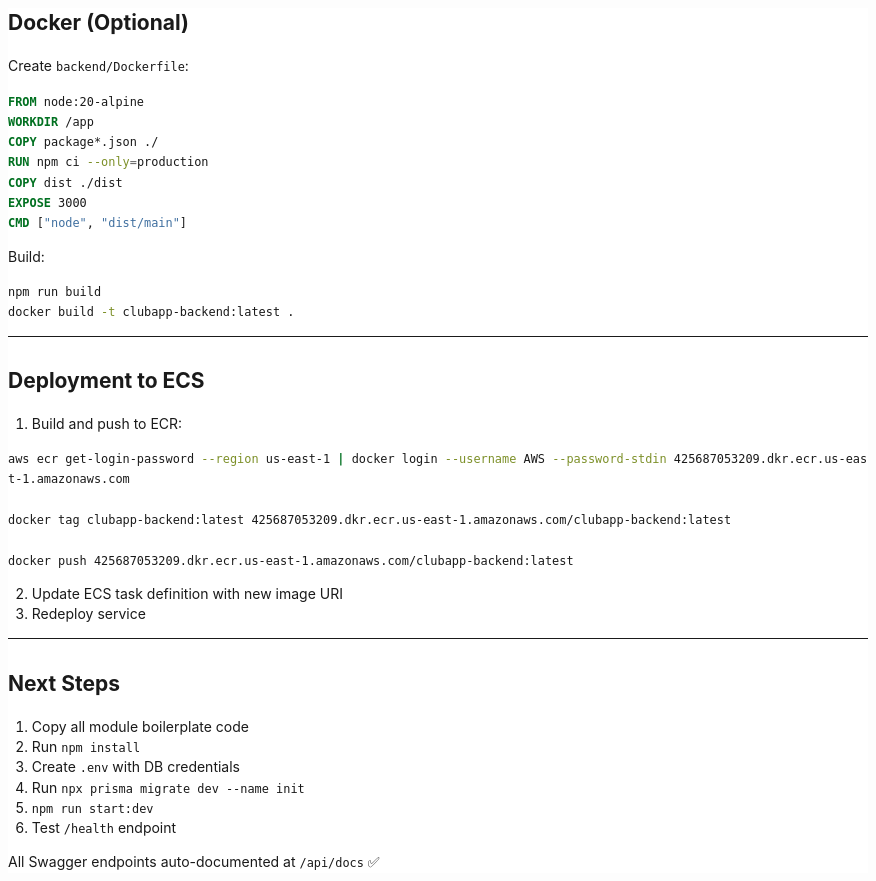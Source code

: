 
## Docker (Optional)

Create `backend/Dockerfile`:

```dockerfile
FROM node:20-alpine
WORKDIR /app
COPY package*.json ./
RUN npm ci --only=production
COPY dist ./dist
EXPOSE 3000
CMD ["node", "dist/main"]
```

Build:

```bash
npm run build
docker build -t clubapp-backend:latest .
```

---

## Deployment to ECS

1. Build and push to ECR:

```bash
aws ecr get-login-password --region us-east-1 | docker login --username AWS --password-stdin 425687053209.dkr.ecr.us-east-1.amazonaws.com

docker tag clubapp-backend:latest 425687053209.dkr.ecr.us-east-1.amazonaws.com/clubapp-backend:latest

docker push 425687053209.dkr.ecr.us-east-1.amazonaws.com/clubapp-backend:latest
```

2. Update ECS task definition with new image URI
3. Redeploy service

---

## Next Steps

1. Copy all module boilerplate code
2. Run `npm install`
3. Create `.env` with DB credentials
4. Run `npx prisma migrate dev --name init`
5. `npm run start:dev`
6. Test `/health` endpoint

All Swagger endpoints auto-documented at `/api/docs` ✅
